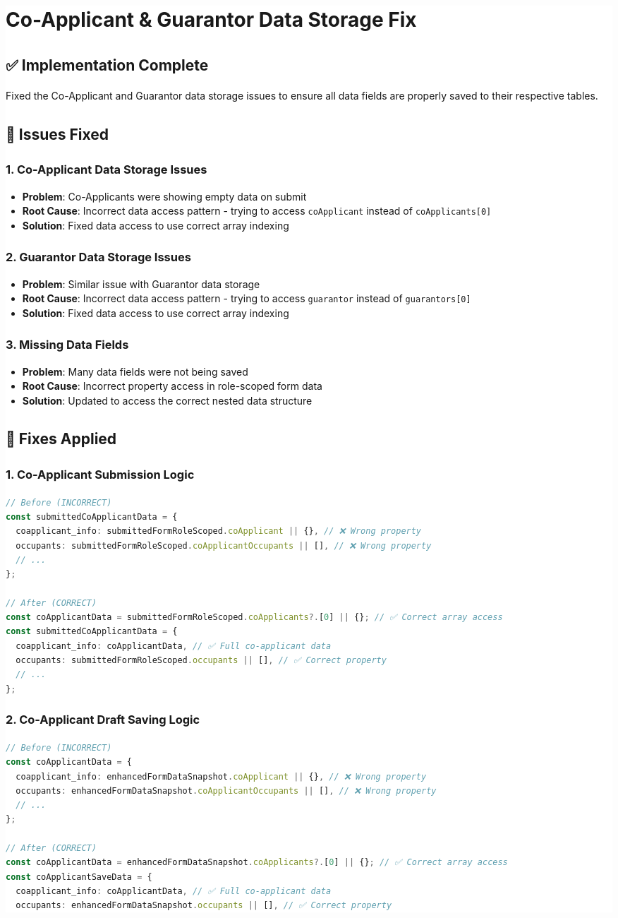 # Co-Applicant & Guarantor Data Storage Fix

## ✅ **Implementation Complete**

Fixed the Co-Applicant and Guarantor data storage issues to ensure all data fields are properly saved to their respective tables.

## 🔧 **Issues Fixed**

### **1. Co-Applicant Data Storage Issues**
- **Problem**: Co-Applicants were showing empty data on submit
- **Root Cause**: Incorrect data access pattern - trying to access `coApplicant` instead of `coApplicants[0]`
- **Solution**: Fixed data access to use correct array indexing

### **2. Guarantor Data Storage Issues**
- **Problem**: Similar issue with Guarantor data storage
- **Root Cause**: Incorrect data access pattern - trying to access `guarantor` instead of `guarantors[0]`
- **Solution**: Fixed data access to use correct array indexing

### **3. Missing Data Fields**
- **Problem**: Many data fields were not being saved
- **Root Cause**: Incorrect property access in role-scoped form data
- **Solution**: Updated to access the correct nested data structure

## 🎯 **Fixes Applied**

### **1. Co-Applicant Submission Logic**
```typescript
// Before (INCORRECT)
const submittedCoApplicantData = {
  coapplicant_info: submittedFormRoleScoped.coApplicant || {}, // ❌ Wrong property
  occupants: submittedFormRoleScoped.coApplicantOccupants || [], // ❌ Wrong property
  // ...
};

// After (CORRECT)
const coApplicantData = submittedFormRoleScoped.coApplicants?.[0] || {}; // ✅ Correct array access
const submittedCoApplicantData = {
  coapplicant_info: coApplicantData, // ✅ Full co-applicant data
  occupants: submittedFormRoleScoped.occupants || [], // ✅ Correct property
  // ...
};
```

### **2. Co-Applicant Draft Saving Logic**
```typescript
// Before (INCORRECT)
const coApplicantData = {
  coapplicant_info: enhancedFormDataSnapshot.coApplicant || {}, // ❌ Wrong property
  occupants: enhancedFormDataSnapshot.coApplicantOccupants || [], // ❌ Wrong property
  // ...
};

// After (CORRECT)
const coApplicantData = enhancedFormDataSnapshot.coApplicants?.[0] || {}; // ✅ Correct array access
const coApplicantSaveData = {
  coapplicant_info: coApplicantData, // ✅ Full co-applicant data
  occupants: enhancedFormDataSnapshot.occupants || [], // ✅ Correct property
```
